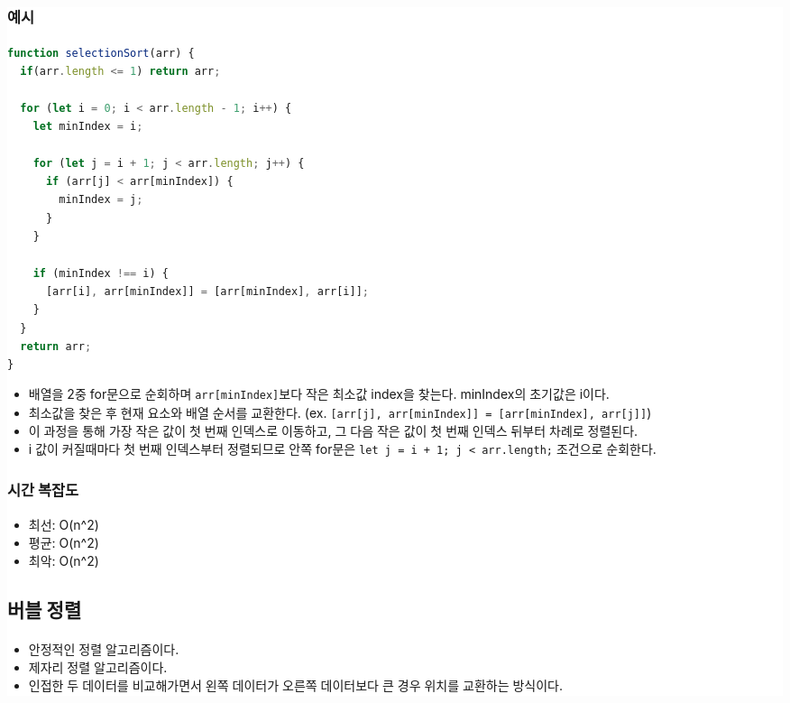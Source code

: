 ### 예시

```js
function selectionSort(arr) {
  if(arr.length <= 1) return arr;

  for (let i = 0; i < arr.length - 1; i++) {
    let minIndex = i;

    for (let j = i + 1; j < arr.length; j++) {
      if (arr[j] < arr[minIndex]) {
        minIndex = j;
      }
    }

    if (minIndex !== i) {
      [arr[i], arr[minIndex]] = [arr[minIndex], arr[i]];
    }
  }
  return arr;
}
```

- 배열을 2중 for문으로 순회하며 `arr[minIndex]`보다 작은 최소값 index을 찾는다. minIndex의 초기값은 i이다.
- 최소값을 찾은 후 현재 요소와 배열 순서를 교환한다. (ex. `[arr[j], arr[minIndex]] = [arr[minIndex], arr[j]]`)
- 이 과정을 통해 가장 작은 값이 첫 번째 인덱스로 이동하고, 그 다음 작은 값이 첫 번째 인덱스 뒤부터 차례로 정렬된다.
- i 값이 커질때마다 첫 번째 인덱스부터 정렬되므로 안쪽 for문은 `let j = i + 1; j < arr.length;` 조건으로 순회한다.

### 시간 복잡도

- 최선: O(n^2)
- 평균: O(n^2)
- 최악: O(n^2)

## 버블 정렬

- 안정적인 정렬 알고리즘이다.
- 제자리 정렬 알고리즘이다.
- 인접한 두 데이터를 비교해가면서 왼쪽 데이터가 오른쪽 데이터보다 큰 경우 위치를 교환하는 방식이다.

